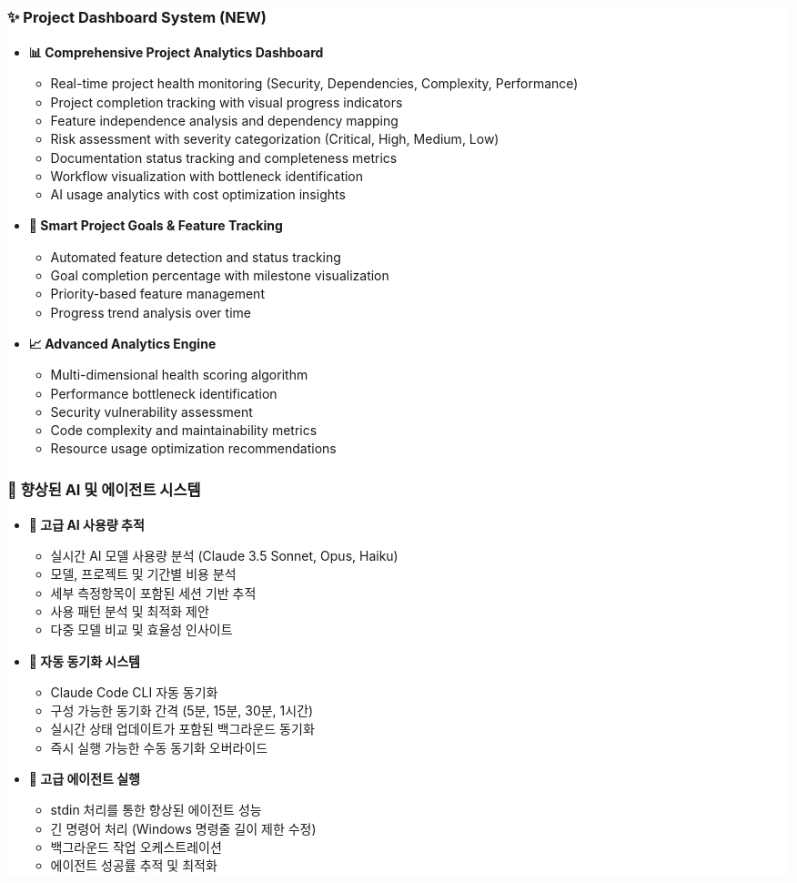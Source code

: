 ### ✨ **Project Dashboard System** (NEW)
- **📊 Comprehensive Project Analytics Dashboard**
  - Real-time project health monitoring (Security, Dependencies, Complexity, Performance)
  - Project completion tracking with visual progress indicators
  - Feature independence analysis and dependency mapping
  - Risk assessment with severity categorization (Critical, High, Medium, Low)
  - Documentation status tracking and completeness metrics
  - Workflow visualization with bottleneck identification
  - AI usage analytics with cost optimization insights

- **🎯 Smart Project Goals & Feature Tracking**
  - Automated feature detection and status tracking
  - Goal completion percentage with milestone visualization
  - Priority-based feature management
  - Progress trend analysis over time

- **📈 Advanced Analytics Engine**
  - Multi-dimensional health scoring algorithm
  - Performance bottleneck identification
  - Security vulnerability assessment
  - Code complexity and maintainability metrics
  - Resource usage optimization recommendations

</div>

<div class="lang-ko">

### 🤖 **향상된 AI 및 에이전트 시스템**
- **💎 고급 AI 사용량 추적**
  - 실시간 AI 모델 사용량 분석 (Claude 3.5 Sonnet, Opus, Haiku)
  - 모델, 프로젝트 및 기간별 비용 분석
  - 세부 측정항목이 포함된 세션 기반 추적
  - 사용 패턴 분석 및 최적화 제안
  - 다중 모델 비교 및 효율성 인사이트

- **🔄 자동 동기화 시스템**
  - Claude Code CLI 자동 동기화
  - 구성 가능한 동기화 간격 (5분, 15분, 30분, 1시간)
  - 실시간 상태 업데이트가 포함된 백그라운드 동기화
  - 즉시 실행 가능한 수동 동기화 오버라이드

- **🎨 고급 에이전트 실행**
  - stdin 처리를 통한 향상된 에이전트 성능
  - 긴 명령어 처리 (Windows 명령줄 길이 제한 수정)
  - 백그라운드 작업 오케스트레이션
  - 에이전트 성공률 추적 및 최적화

</div>

<div class="lang-en" style="display: none;">

### 🤖 **Enhanced AI & Agent System**
- **💎 Advanced AI Usage Tracking**
  - Real-time AI model usage analytics (Claude 3.5 Sonnet, Opus, Haiku)
  - Cost breakdown by model, project, and time period  
  - Session-based tracking with detailed metrics
  - Usage pattern analysis and optimization suggestions
  - Multi-model comparison and efficiency insights
